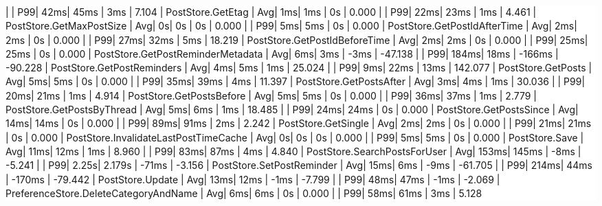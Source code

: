 | |  P99| 42ms| 45ms | 3ms | 7.104
| PostStore.GetEtag |  Avg| 1ms| 1ms | 0s | 0.000
| |  P99| 22ms| 23ms | 1ms | 4.461
| PostStore.GetMaxPostSize |  Avg| 0s| 0s | 0s | 0.000
| |  P99| 5ms| 5ms | 0s | 0.000
| PostStore.GetPostIdAfterTime |  Avg| 2ms| 2ms | 0s | 0.000
| |  P99| 27ms| 32ms | 5ms | 18.219
| PostStore.GetPostIdBeforeTime |  Avg| 2ms| 2ms | 0s | 0.000
| |  P99| 25ms| 25ms | 0s | 0.000
| PostStore.GetPostReminderMetadata |  Avg| 6ms| 3ms | -3ms | -47.138
| |  P99| 184ms| 18ms | -166ms | -90.228
| PostStore.GetPostReminders |  Avg| 4ms| 5ms | 1ms | 25.024
| |  P99| 9ms| 22ms | 13ms | 142.077
| PostStore.GetPosts |  Avg| 5ms| 5ms | 0s | 0.000
| |  P99| 35ms| 39ms | 4ms | 11.397
| PostStore.GetPostsAfter |  Avg| 3ms| 4ms | 1ms | 30.036
| |  P99| 20ms| 21ms | 1ms | 4.914
| PostStore.GetPostsBefore |  Avg| 5ms| 5ms | 0s | 0.000
| |  P99| 36ms| 37ms | 1ms | 2.779
| PostStore.GetPostsByThread |  Avg| 5ms| 6ms | 1ms | 18.485
| |  P99| 24ms| 24ms | 0s | 0.000
| PostStore.GetPostsSince |  Avg| 14ms| 14ms | 0s | 0.000
| |  P99| 89ms| 91ms | 2ms | 2.242
| PostStore.GetSingle |  Avg| 2ms| 2ms | 0s | 0.000
| |  P99| 21ms| 21ms | 0s | 0.000
| PostStore.InvalidateLastPostTimeCache |  Avg| 0s| 0s | 0s | 0.000
| |  P99| 5ms| 5ms | 0s | 0.000
| PostStore.Save |  Avg| 11ms| 12ms | 1ms | 8.960
| |  P99| 83ms| 87ms | 4ms | 4.840
| PostStore.SearchPostsForUser |  Avg| 153ms| 145ms | -8ms | -5.241
| |  P99| 2.25s| 2.179s | -71ms | -3.156
| PostStore.SetPostReminder |  Avg| 15ms| 6ms | -9ms | -61.705
| |  P99| 214ms| 44ms | -170ms | -79.442
| PostStore.Update |  Avg| 13ms| 12ms | -1ms | -7.799
| |  P99| 48ms| 47ms | -1ms | -2.069
| PreferenceStore.DeleteCategoryAndName |  Avg| 6ms| 6ms | 0s | 0.000
| |  P99| 58ms| 61ms | 3ms | 5.128